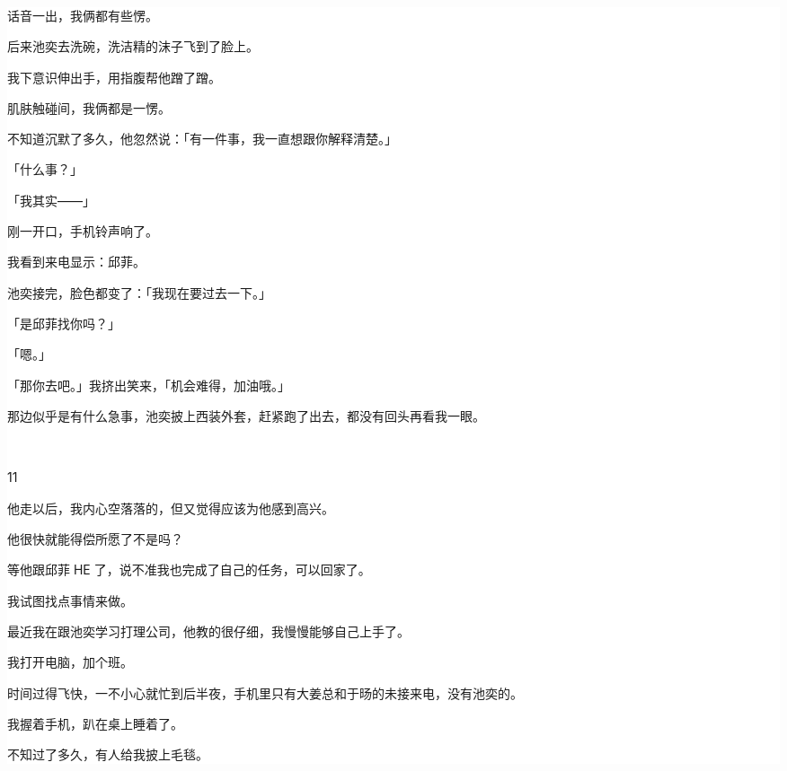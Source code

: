 话音一出，我俩都有些愣。


后来池奕去洗碗，洗洁精的沫子飞到了脸上。


我下意识伸出手，用指腹帮他蹭了蹭。


肌肤触碰间，我俩都是一愣。


不知道沉默了多久，他忽然说：「有一件事，我一直想跟你解释清楚。」


「什么事？」


「我其实——」


刚一开口，手机铃声响了。


我看到来电显示：邱菲。


池奕接完，脸色都变了：「我现在要过去一下。」


「是邱菲找你吗？」


「嗯。」


「那你去吧。」我挤出笑来，「机会难得，加油哦。」


那边似乎是有什么急事，池奕披上西装外套，赶紧跑了出去，都没有回头再看我一眼。


 


11


他走以后，我内心空落落的，但又觉得应该为他感到高兴。


他很快就能得偿所愿了不是吗？


等他跟邱菲 HE 了，说不准我也完成了自己的任务，可以回家了。


我试图找点事情来做。


最近我在跟池奕学习打理公司，他教的很仔细，我慢慢能够自己上手了。


我打开电脑，加个班。


时间过得飞快，一不小心就忙到后半夜，手机里只有大姜总和于旸的未接来电，没有池奕的。


我握着手机，趴在桌上睡着了。


不知过了多久，有人给我披上毛毯。
